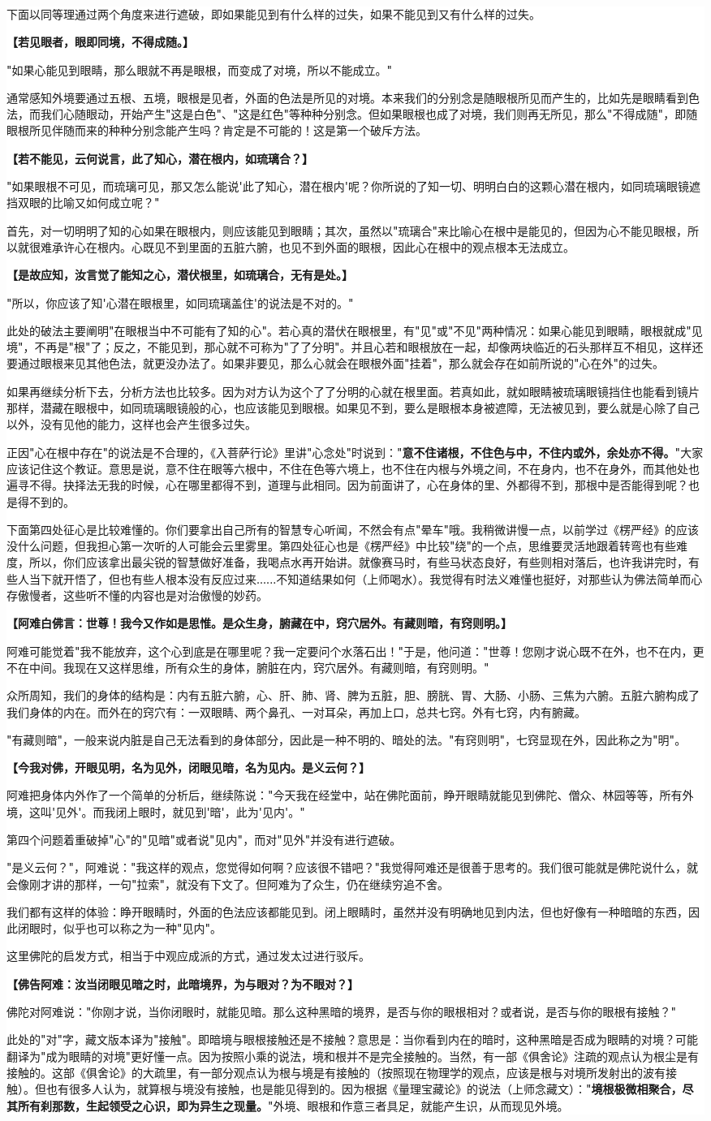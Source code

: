 下面以同等理通过两个角度来进行遮破，即如果能见到有什么样的过失，如果不能见到又有什么样的过失。

**【若见眼者，眼即同境，不得成随。】**

"如果心能见到眼睛，那么眼就不再是眼根，而变成了对境，所以不能成立。"

通常感知外境要通过五根、五境，眼根是见者，外面的色法是所见的对境。本来我们的分别念是随眼根所见而产生的，比如先是眼睛看到色法，而我们心随眼动，开始产生"这是白色"、"这是红色"等种种分别念。但如果眼根也成了对境，我们则再无所见，那么"不得成随"，即随眼根所见伴随而来的种种分别念能产生吗？肯定是不可能的！这是第一个破斥方法。

**【若不能见，云何说言，此了知心，潜在根内，如琉璃合？】**

"如果眼根不可见，而琉璃可见，那又怎么能说'此了知心，潜在根内'呢？你所说的了知一切、明明白白的这颗心潜在根内，如同琉璃眼镜遮挡双眼的比喻又如何成立呢？"

首先，对一切明明了知的心如果在眼根内，则应该能见到眼睛；其次，虽然以"琉璃合"来比喻心在根中是能见的，但因为心不能见眼根，所以就很难承许心在根内。心既见不到里面的五脏六腑，也见不到外面的眼根，因此心在根中的观点根本无法成立。

**【是故应知，汝言觉了能知之心，潜伏根里，如琉璃合，无有是处。】**

"所以，你应该了知'心潜在眼根里，如同琉璃盖住'的说法是不对的。"

此处的破法主要阐明"在眼根当中不可能有了知的心"。若心真的潜伏在眼根里，有"见"或"不见"两种情况：如果心能见到眼睛，眼根就成"见境"，不再是"根"了；反之，不能见到，那心就不可称为"了了分明"。并且心若和眼根放在一起，却像两块临近的石头那样互不相见，这样还要通过眼根来见其他色法，就更没办法了。如果非要见，那么心就会在眼根外面"挂着"，那么就会存在如前所说的"心在外"的过失。

如果再继续分析下去，分析方法也比较多。因为对方认为这个了了分明的心就在根里面。若真如此，就如眼睛被琉璃眼镜挡住也能看到镜片那样，潜藏在眼根中，如同琉璃眼镜般的心，也应该能见到眼根。如果见不到，要么是眼根本身被遮障，无法被见到，要么就是心除了自己以外，没有见他的能力，这样也会产生很多过失。

正因"心在根中存在"的说法是不合理的，《入菩萨行论》里讲"心念处"时说到："**意不住诸根，不住色与中，不住内或外，余处亦不得。**"大家应该记住这个教证。意思是说，意不住在眼等六根中，不住在色等六境上，也不住在内根与外境之间，不在身内，也不在身外，而其他处也遍寻不得。抉择法无我的时候，心在哪里都得不到，道理与此相同。因为前面讲了，心在身体的里、外都得不到，那根中是否能得到呢？也是得不到的。

下面第四处征心是比较难懂的。你们要拿出自己所有的智慧专心听闻，不然会有点"晕车"哦。我稍微讲慢一点，以前学过《楞严经》的应该没什么问题，但我担心第一次听的人可能会云里雾里。第四处征心也是《楞严经》中比较"绕"的一个点，思维要灵活地跟着转弯也有些难度，所以，你们应该拿出最尖锐的智慧做好准备，我喝点水再开始讲。就像赛马时，有些马状态良好，有些则相对落后，也许我讲完时，有些人当下就开悟了，但也有些人根本没有反应过来......不知道结果如何（上师喝水）。我觉得有时法义难懂也挺好，对那些认为佛法简单而心存傲慢者，这些听不懂的内容也是对治傲慢的妙药。

**【阿难白佛言：世尊！我今又作如是思惟。是众生身，腑藏在中，窍穴居外。有藏则暗，有窍则明。】**

阿难可能觉着"我不能放弃，这个心到底是在哪里呢？我一定要问个水落石出！"于是，他问道："世尊！您刚才说心既不在外，也不在内，更不在中间。我现在又这样思维，所有众生的身体，腑脏在内，窍穴居外。有藏则暗，有窍则明。"

众所周知，我们的身体的结构是：内有五脏六腑，心、肝、肺、肾、脾为五脏，胆、膀胱、胃、大肠、小肠、三焦为六腑。五脏六腑构成了我们身体的内在。而外在的窍穴有：一双眼睛、两个鼻孔、一对耳朵，再加上口，总共七窍。外有七窍，内有腑藏。

"有藏则暗"，一般来说内脏是自己无法看到的身体部分，因此是一种不明的、暗处的法。"有窍则明"，七窍显现在外，因此称之为"明"。

**【今我对佛，开眼见明，名为见外，闭眼见暗，名为见内。是义云何？】**

阿难把身体内外作了一个简单的分析后，继续陈说："今天我在经堂中，站在佛陀面前，睁开眼睛就能见到佛陀、僧众、林园等等，所有外境，这叫'见外'。而我闭上眼时，就见到'暗'，此为'见内'。"

第四个问题着重破掉"心"的"见暗"或者说"见内"，而对"见外"并没有进行遮破。

"是义云何？"，阿难说："我这样的观点，您觉得如何啊？应该很不错吧？"我觉得阿难还是很善于思考的。我们很可能就是佛陀说什么，就会像刚才讲的那样，一句"拉索"，就没有下文了。但阿难为了众生，仍在继续穷追不舍。

我们都有这样的体验：睁开眼睛时，外面的色法应该都能见到。闭上眼睛时，虽然并没有明确地见到内法，但也好像有一种暗暗的东西，因此闭眼时，似乎也可以称之为一种"见内"。

这里佛陀的启发方式，相当于中观应成派的方式，通过发太过进行驳斥。

**【佛告阿难：汝当闭眼见暗之时，此暗境界，为与眼对？为不眼对？】**

佛陀对阿难说："你刚才说，当你闭眼时，就能见暗。那么这种黑暗的境界，是否与你的眼根相对？或者说，是否与你的眼根有接触？"

此处的"对"字，藏文版本译为"接触"。即暗境与眼根接触还是不接触？意思是：当你看到内在的暗时，这种黑暗是否成为眼睛的对境？可能翻译为"成为眼睛的对境"更好懂一点。因为按照小乘的说法，境和根并不是完全接触的。当然，有一部《俱舍论》注疏的观点认为根尘是有接触的。这部《俱舍论》的大疏里，有一部分观点认为根与境是有接触的（按照现在物理学的观点，应该是根与对境所发射出的波有接触）。但也有很多人认为，就算根与境没有接触，也是能见得到的。因为根据《量理宝藏论》的说法（上师念藏文）："**境根极微相聚合，尽其所有刹那数，生起领受之心识，即为异生之现量。**"外境、眼根和作意三者具足，就能产生识，从而现见外境。
